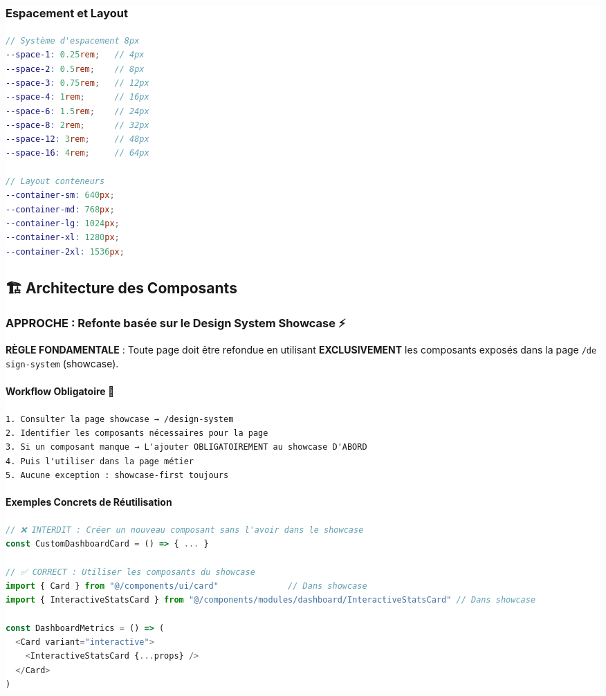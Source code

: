 ### Espacement et Layout
```scss
// Système d'espacement 8px
--space-1: 0.25rem;   // 4px
--space-2: 0.5rem;    // 8px
--space-3: 0.75rem;   // 12px
--space-4: 1rem;      // 16px
--space-6: 1.5rem;    // 24px
--space-8: 2rem;      // 32px
--space-12: 3rem;     // 48px
--space-16: 4rem;     // 64px

// Layout conteneurs
--container-sm: 640px;
--container-md: 768px;
--container-lg: 1024px;
--container-xl: 1280px;
--container-2xl: 1536px;
```

## 🏗️ Architecture des Composants

### APPROCHE : Refonte basée sur le Design System Showcase ⚡

**RÈGLE FONDAMENTALE** : Toute page doit être refondue en utilisant **EXCLUSIVEMENT** les composants exposés dans la page `/design-system` (showcase).

#### Workflow Obligatoire 🔄
```
1. Consulter la page showcase → /design-system
2. Identifier les composants nécessaires pour la page
3. Si un composant manque → L'ajouter OBLIGATOIREMENT au showcase D'ABORD
4. Puis l'utiliser dans la page métier
5. Aucune exception : showcase-first toujours
```

#### Exemples Concrets de Réutilisation
```typescript
// ❌ INTERDIT : Créer un nouveau composant sans l'avoir dans le showcase
const CustomDashboardCard = () => { ... }

// ✅ CORRECT : Utiliser les composants du showcase
import { Card } from "@/components/ui/card"              // Dans showcase
import { InteractiveStatsCard } from "@/components/modules/dashboard/InteractiveStatsCard" // Dans showcase

const DashboardMetrics = () => (
  <Card variant="interactive">
    <InteractiveStatsCard {...props} />
  </Card>
)
```
